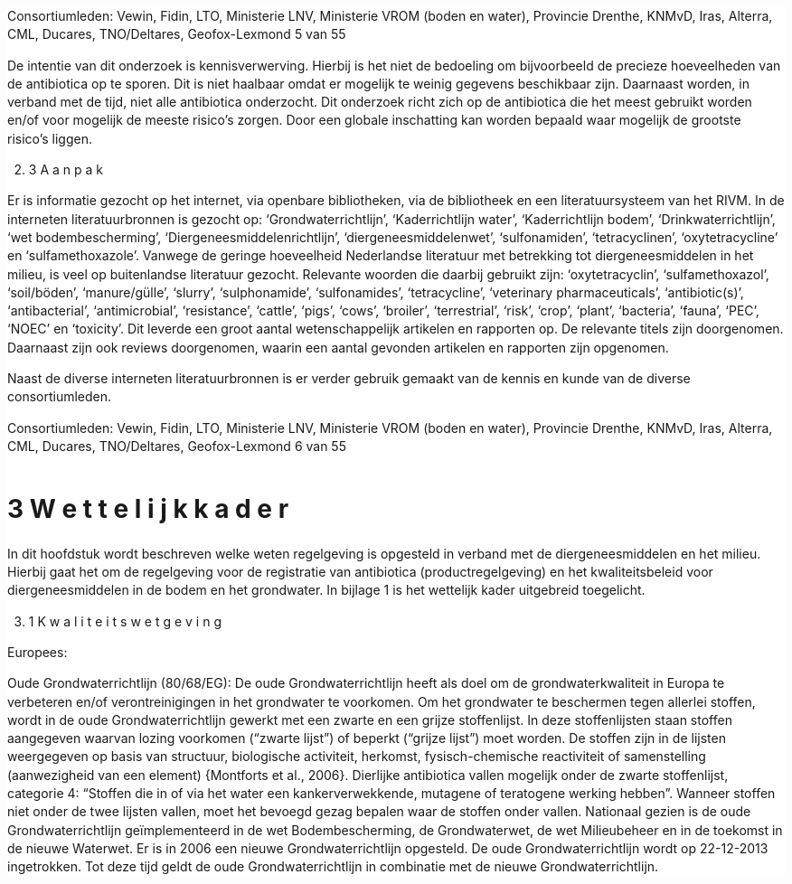 
Consortiumleden: Vewin, Fidin, LTO, Ministerie LNV, Ministerie VROM (boden en water), Provincie Drenthe, KNMvD, Iras, Alterra, CML, Ducares, TNO/Deltares, Geofox-Lexmond 5 van 55 

De intentie van dit onderzoek is kennisverwerving. Hierbij is het niet de bedoeling om bijvoorbeeld de precieze hoeveelheden van de antibiotica op te sporen. Dit is niet haalbaar omdat er mogelijk te weinig gegevens beschikbaar zijn. Daarnaast worden, in verband met de tijd, niet alle antibiotica onderzocht. Dit onderzoek richt zich op de antibiotica die het meest gebruikt worden en/of voor mogelijk de meeste risico’s zorgen. Door een globale inschatting kan worden bepaald waar mogelijk de grootste risico’s liggen. 

2. 3 A a n p a k 

Er is informatie gezocht op het internet, via openbare bibliotheken, via de bibliotheek en een literatuursysteem van het RIVM. In de interneten literatuurbronnen is gezocht op: ‘Grondwaterrichtlijn’, ‘Kaderrichtlijn water’, ‘Kaderrichtlijn bodem’, ‘Drinkwaterrichtlijn’, ‘wet bodembescherming’, ‘Diergeneesmiddelenrichtlijn’, ‘diergeneesmiddelenwet’, ‘sulfonamiden’, ‘tetracyclinen’, ‘oxytetracycline’ en ‘sulfamethoxazole’. Vanwege de geringe hoeveelheid Nederlandse literatuur met betrekking tot diergeneesmiddelen in het milieu, is veel op buitenlandse literatuur gezocht. Relevante woorden die daarbij gebruikt zijn: ‘oxytetracyclin’, ‘sulfamethoxazol’, ‘soil/böden’, ‘manure/gülle’, ‘slurry’, ‘sulphonamide’, ‘sulfonamides’, ‘tetracycline’, ‘veterinary pharmaceuticals’, ‘antibiotic(s)’, ‘antibacterial’, ‘antimicrobial’, ‘resistance’, ‘cattle’, ‘pigs’, ‘cows’, ‘broiler’, ‘terrestrial’, ‘risk’, ‘crop’, ‘plant’, ‘bacteria’, ‘fauna’, ‘PEC’, ‘NOEC’ en ‘toxicity’. Dit leverde een groot aantal wetenschappelijk artikelen en rapporten op. De relevante titels zijn doorgenomen. Daarnaast zijn ook reviews doorgenomen, waarin een aantal gevonden artikelen en rapporten zijn opgenomen. 

Naast de diverse interneten literatuurbronnen is er verder gebruik gemaakt van de kennis en kunde van de diverse consortiumleden. 


Consortiumleden: Vewin, Fidin, LTO, Ministerie LNV, Ministerie VROM (boden en water), Provincie Drenthe, KNMvD, Iras, Alterra, CML, Ducares, TNO/Deltares, Geofox-Lexmond 6 van 55 

# 3 W e t t e l i j k k a d e r 

In dit hoofdstuk wordt beschreven welke weten regelgeving is opgesteld in verband met de diergeneesmiddelen en het milieu. Hierbij gaat het om de regelgeving voor de registratie van antibiotica (productregelgeving) en het kwaliteitsbeleid voor diergeneesmiddelen in de bodem en het grondwater. In bijlage 1 is het wettelijk kader uitgebreid toegelicht. 

3. 1 K w a l i t e i t s w e t g e v i n g 

Europees: 

Oude Grondwaterrichtlijn (80/68/EG): De oude Grondwaterrichtlijn heeft als doel om de grondwaterkwaliteit in Europa te verbeteren en/of verontreinigingen in het grondwater te voorkomen. Om het grondwater te beschermen tegen allerlei stoffen, wordt in de oude Grondwaterrichtlijn gewerkt met een zwarte en een grijze stoffenlijst. In deze stoffenlijsten staan stoffen aangegeven waarvan lozing voorkomen (“zwarte lijst”) of beperkt (“grijze lijst”) moet worden. De stoffen zijn in de lijsten weergegeven op basis van structuur, biologische activiteit, herkomst, fysisch-chemische reactiviteit of samenstelling (aanwezigheid van een element) {Montforts et al., 2006}. Dierlijke antibiotica vallen mogelijk onder de zwarte stoffenlijst, categorie 4: “Stoffen die in of via het water een kankerverwekkende, mutagene of teratogene werking hebben”. Wanneer stoffen niet onder de twee lijsten vallen, moet het bevoegd gezag bepalen waar de stoffen onder vallen. Nationaal gezien is de oude Grondwaterrichtlijn geïmplementeerd in de wet Bodembescherming, de Grondwaterwet, de wet Milieubeheer en in de toekomst in de nieuwe Waterwet. Er is in 2006 een nieuwe Grondwaterrichtlijn opgesteld. De oude Grondwaterrichtlijn wordt op 22-12-2013 ingetrokken. Tot deze tijd geldt de oude Grondwaterrichtlijn in combinatie met de nieuwe Grondwaterrichtlijn. 
